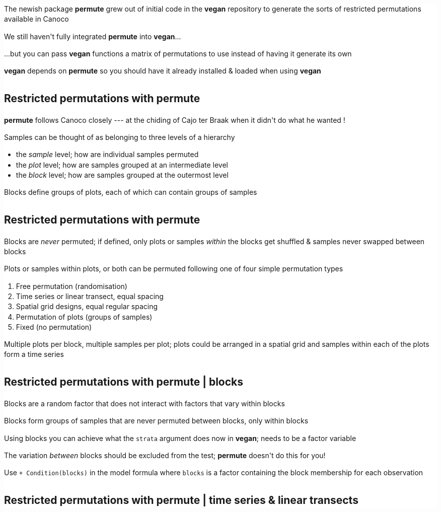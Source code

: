 The newish package **permute** grew out of initial code in the **vegan** repository to generate the sorts of restricted permutations available in Canoco

We still haven't fully integrated **permute** into **vegan**...

...but you can pass **vegan** functions a matrix of permutations to use instead of having it generate its own

**vegan** depends on **permute** so you should have it already installed & loaded when using **vegan**

## Restricted permutations with **permute**

**permute** follows Canoco closely --- at the chiding of Cajo ter Braak when it didn't do what he wanted !

Samples can be thought of as belonging to three levels of a hierarchy

 * the *sample* level; how are individual samples permuted
 * the *plot* level; how are samples grouped at an intermediate level
 * the *block* level; how are samples grouped at the outermost level

Blocks define groups of plots, each of which can contain groups of samples

## Restricted permutations with **permute**

Blocks are *never* permuted; if defined, only plots or samples *within* the blocks get shuffled & samples never swapped between blocks

Plots or samples within plots, or both can be permuted following one of four simple permutation types

 1. Free permutation (randomisation)
 2. Time series or linear transect, equal spacing
 3. Spatial grid designs, equal regular spacing
 4. Permutation of plots (groups of samples)
 5. Fixed (no permutation)

Multiple plots per block, multiple samples per plot; plots could be arranged in a spatial grid and samples within each of the plots form a time series

## Restricted permutations with **permute** | blocks

Blocks are a random factor that does not interact with factors that vary within blocks

Blocks form groups of samples that are never permuted between blocks, only within blocks

Using blocks you can achieve what the `strata` argument does now in **vegan**; needs to be a factor variable

The variation *between* blocks should be excluded from the test; **permute** doesn't do this for you!

Use `+ Condition(blocks)` in the model formula where `blocks` is a factor containing the block membership for each observation

## Restricted permutations with **permute** | time series & linear transects
